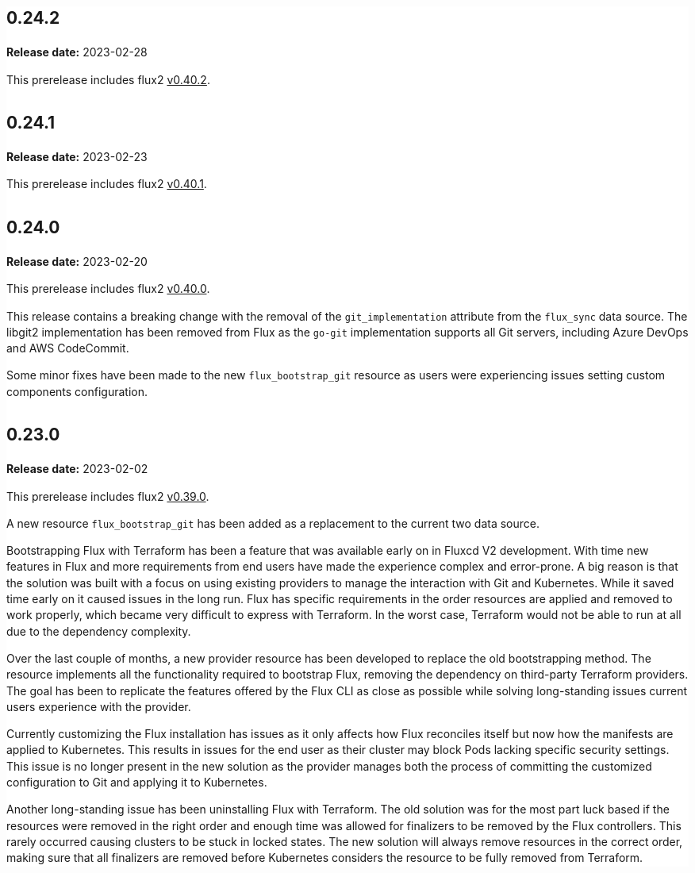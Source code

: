 ## 0.24.2

**Release date:** 2023-02-28

This prerelease includes flux2 [v0.40.2](https://github.com/fluxcd/flux2/releases/tag/v0.40.2).

## 0.24.1

**Release date:** 2023-02-23

This prerelease includes flux2 [v0.40.1](https://github.com/fluxcd/flux2/releases/tag/v0.40.1).

## 0.24.0

**Release date:** 2023-02-20

This prerelease includes flux2 [v0.40.0](https://github.com/fluxcd/flux2/releases/tag/v0.40.0).

This release contains a breaking change with the removal of the `git_implementation` attribute from the `flux_sync` data source. The libgit2 implementation has been removed from Flux as the `go-git` implementation supports all Git servers, including Azure DevOps and AWS CodeCommit.

Some minor fixes have been made to the new `flux_bootstrap_git` resource as users were experiencing issues setting custom components configuration.

## 0.23.0

**Release date:** 2023-02-02

This prerelease includes flux2 [v0.39.0](https://github.com/fluxcd/flux2/releases/tag/v0.39.0).

A new resource `flux_bootstrap_git` has been added as a replacement to the current two data source.

Bootstrapping Flux with Terraform has been a feature that was available early on in Fluxcd V2 development. With time new features in Flux and more requirements from end users have made the experience complex and error-prone.
A big reason is that the solution was built with a focus on using existing providers to manage the interaction with Git and Kubernetes. While it saved time early on it caused issues in the long run.
Flux has specific requirements in the order resources are applied and removed to work properly, which became very difficult to express with Terraform. In the worst case, Terraform would not be able to run at all due to the dependency complexity.

Over the last couple of months, a new provider resource has been developed to replace the old bootstrapping method. The resource implements all the functionality required to bootstrap Flux, removing the dependency on third-party Terraform providers.
The goal has been to replicate the features offered by the Flux CLI as close as possible while solving long-standing issues current users experience with the provider.

Currently customizing the Flux installation has issues as it only affects how Flux reconciles itself but now how the manifests are applied to Kubernetes. This results in issues for the end user as their cluster may block Pods lacking specific security settings.
This issue is no longer present in the new solution as the provider manages both the process of committing the customized configuration to Git and applying it to Kubernetes.

Another long-standing issue has been uninstalling Flux with Terraform. The old solution was for the most part luck based if the resources were removed in the right order and enough time was allowed for finalizers to be removed by the Flux controllers.
This rarely occurred causing clusters to be stuck in locked states. The new solution will always remove resources in the correct order, making sure that all finalizers are removed before Kubernetes considers the resource to be fully removed from Terraform.
